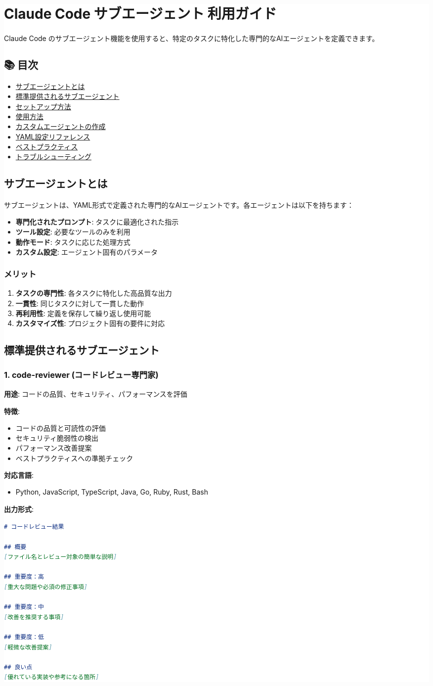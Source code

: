 # Claude Code サブエージェント 利用ガイド

Claude Code のサブエージェント機能を使用すると、特定のタスクに特化した専門的なAIエージェントを定義できます。

## 📚 目次

- [サブエージェントとは](#サブエージェントとは)
- [標準提供されるサブエージェント](#標準提供されるサブエージェント)
- [セットアップ方法](#セットアップ方法)
- [使用方法](#使用方法)
- [カスタムエージェントの作成](#カスタムエージェントの作成)
- [YAML設定リファレンス](#yaml設定リファレンス)
- [ベストプラクティス](#ベストプラクティス)
- [トラブルシューティング](#トラブルシューティング)

## サブエージェントとは

サブエージェントは、YAML形式で定義された専門的なAIエージェントです。各エージェントは以下を持ちます：

- **専門化されたプロンプト**: タスクに最適化された指示
- **ツール設定**: 必要なツールのみを利用
- **動作モード**: タスクに応じた処理方式
- **カスタム設定**: エージェント固有のパラメータ

### メリット

1. **タスクの専門性**: 各タスクに特化した高品質な出力
2. **一貫性**: 同じタスクに対して一貫した動作
3. **再利用性**: 定義を保存して繰り返し使用可能
4. **カスタマイズ性**: プロジェクト固有の要件に対応

## 標準提供されるサブエージェント

### 1. code-reviewer (コードレビュー専門家)

**用途**: コードの品質、セキュリティ、パフォーマンスを評価

**特徴**:
- コードの品質と可読性の評価
- セキュリティ脆弱性の検出
- パフォーマンス改善提案
- ベストプラクティスへの準拠チェック

**対応言語**:
- Python, JavaScript, TypeScript, Java, Go, Ruby, Rust, Bash

**出力形式**:
```markdown
# コードレビュー結果

## 概要
[ファイル名とレビュー対象の簡単な説明]

## 重要度：高
[重大な問題や必須の修正事項]

## 重要度：中
[改善を推奨する事項]

## 重要度：低
[軽微な改善提案]

## 良い点
[優れている実装や参考になる箇所]
```